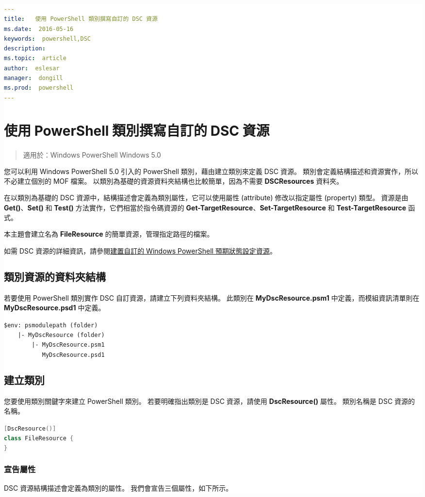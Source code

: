 ```yaml
---
title:   使用 PowerShell 類別撰寫自訂的 DSC 資源
ms.date:  2016-05-16
keywords:  powershell,DSC
description:  
ms.topic:  article
author:  eslesar
manager:  dongill
ms.prod:  powershell
---
```


# 使用 PowerShell 類別撰寫自訂的 DSC 資源

> 適用於：Windows PowerShell Windows 5.0

您可以利用 Windows PowerShell 5.0 引入的 PowerShell 類別，藉由建立類別來定義 DSC 資源。 類別會定義結構描述和資源實作，所以不必建立個別的 MOF 檔案。 以類別為基礎的資源資料夾結構也比較簡單，因為不需要 **DSCResources** 資料夾。

在以類別為基礎的 DSC 資源中，結構描述會定義為類別屬性，它可以使用屬性 (attribute) 修改以指定屬性 (property) 類型。 資源是由 **Get()**、**Set()** 和 **Test()** 方法實作，它們相當於指令碼資源的 **Get-TargetResource**、**Set-TargetResource** 和 **Test-TargetResource** 函式。

本主題會建立名為 **FileResource** 的簡單資源，管理指定路徑的檔案。

如需 DSC 資源的詳細資訊，請參閱[建置自訂的 Windows PowerShell 預期狀態設定資源](authoringResource.md)。

## 類別資源的資料夾結構

若要使用 PowerShell 類別實作 DSC 自訂資源，請建立下列資料夾結構。 此類別在 **MyDscResource.psm1** 中定義，而模組資訊清單則在 **MyDscResource.psd1** 中定義。

```
$env: psmodulepath (folder)
    |- MyDscResource (folder)
        |- MyDscResource.psm1 
           MyDscResource.psd1 
```

## 建立類別

您要使用類別關鍵字來建立 PowerShell 類別。 若要明確指出類別是 DSC 資源，請使用 **DscResource()** 屬性。 類別名稱是 DSC 資源的名稱。

```powershell
[DscResource()]
class FileResource {
}
```

### 宣告屬性

DSC 資源結構描述會定義為類別的屬性。 我們會宣告三個屬性，如下所示。
